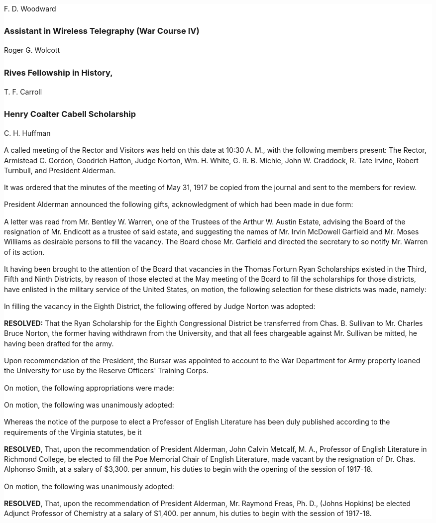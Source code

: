 F. D. Woodward

### Assistant in Wireless Telegraphy (War Course IV)

Roger G. Wolcott

### Rives Fellowship in History,

T. F. Carroll

### Henry Coalter Cabell Scholarship

C. H. Huffman

A called meeting of the Rector and Visitors was held on this date at 10:30 A. M., with the following members present: The Rector, Armistead C. Gordon, Goodrich Hatton, Judge Norton, Wm. H. White, G. R. B. Michie, John W. Craddock, R. Tate Irvine, Robert Turnbull, and President Alderman.

It was ordered that the minutes of the meeting of May 31, 1917 be copied from the journal and sent to the members for review.

President Alderman announced the following gifts, acknowledgment of which had been made in due form:

A letter was read from Mr. Bentley W. Warren, one of the Trustees of the Arthur W. Austin Estate, advising the Board of the resignation of Mr. Endicott as a trustee of said estate, and suggesting the names of Mr. Irvin McDowell Garfield and Mr. Moses Williams as desirable persons to fill the vacancy. The Board chose Mr. Garfield and directed the secretary to so notify Mr. Warren of its action.

It having been brought to the attention of the Board that vacancies in the Thomas Forturn Ryan Scholarships existed in the Third, Fifth and Ninth Districts, by reason of those elected at the May meeting of the Board to fill the scholarships for those districts, have enlisted in the military service of the United States, on motion, the following selection for these districts was made, namely:

In filling the vacancy in the Eighth District, the following offered by Judge Norton was adopted:

**RESOLVED:** That the Ryan Scholarship for the Eighth Congressional District be transferred from Chas. B. Sullivan to Mr. Charles Bruce Norton, the former having withdrawn from the University, and that all fees chargeable against Mr. Sullivan be mitted, he having been drafted for the army.

Upon recommendation of the President, the Bursar was appointed to account to the War Department for Army property loaned the University for use by the Reserve Officers' Training Corps.

On motion, the following appropriations were made:

On motion, the following was unanimously adopted:

Whereas the notice of the purpose to elect a Professor of English Literature has been duly published according to the requirements of the Virginia statutes, be it

**RESOLVED**, That, upon the recommendation of President Alderman, John Calvin Metcalf, M. A., Professor of English Literature in Richmond College, be elected to fill the Poe Memorial Chair of English Literature, made vacant by the resignation of Dr. Chas. Alphonso Smith, at a salary of $3,300. per annum, his duties to begin with the opening of the session of 1917-18.

On motion, the following was unanimously adopted:

**RESOLVED**, That, upon the recommendation of President Alderman, Mr. Raymond Freas, Ph. D., (Johns Hopkins) be elected Adjunct Professor of Chemistry at a salary of $1,400. per annum, his duties to begin with the session of 1917-18.
